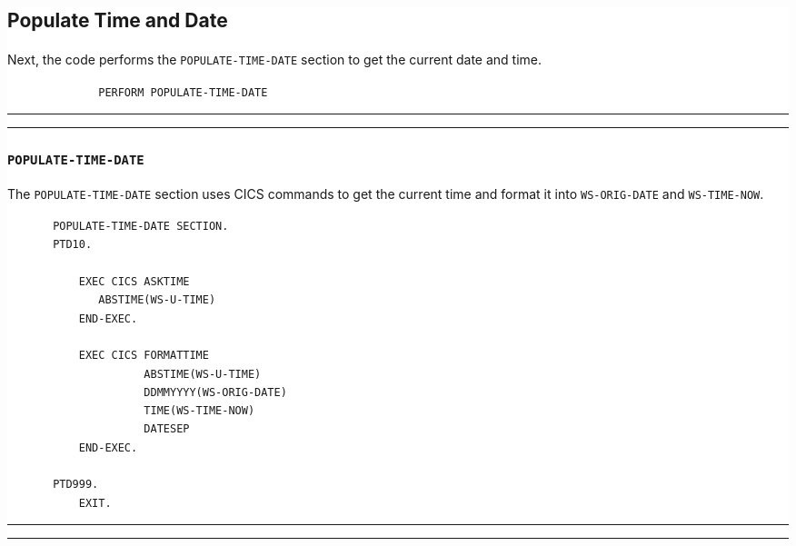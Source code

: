 ## Populate Time and Date

Next, the code performs the <SwmToken path="src/base/cobol_src/BNK1CCS.cbl" pos="303:3:7" line-data="              PERFORM POPULATE-TIME-DATE">`POPULATE-TIME-DATE`</SwmToken> section to get the current date and time.

```cobol
              PERFORM POPULATE-TIME-DATE
```

---

</SwmSnippet>

<SwmSnippet path="/src/base/cobol_src/BNK1CCS.cbl" line="1623">

---

### <SwmToken path="src/base/cobol_src/BNK1CCS.cbl" pos="1623:1:5" line-data="       POPULATE-TIME-DATE SECTION.">`POPULATE-TIME-DATE`</SwmToken>

The <SwmToken path="src/base/cobol_src/BNK1CCS.cbl" pos="1623:1:5" line-data="       POPULATE-TIME-DATE SECTION.">`POPULATE-TIME-DATE`</SwmToken> section uses CICS commands to get the current time and format it into <SwmToken path="src/base/cobol_src/BNK1CCS.cbl" pos="1632:3:7" line-data="                     DDMMYYYY(WS-ORIG-DATE)">`WS-ORIG-DATE`</SwmToken> and <SwmToken path="src/base/cobol_src/BNK1CCS.cbl" pos="1633:3:7" line-data="                     TIME(WS-TIME-NOW)">`WS-TIME-NOW`</SwmToken>.

```cobol
       POPULATE-TIME-DATE SECTION.
       PTD10.

           EXEC CICS ASKTIME
              ABSTIME(WS-U-TIME)
           END-EXEC.

           EXEC CICS FORMATTIME
                     ABSTIME(WS-U-TIME)
                     DDMMYYYY(WS-ORIG-DATE)
                     TIME(WS-TIME-NOW)
                     DATESEP
           END-EXEC.

       PTD999.
           EXIT.
```

---

</SwmSnippet>

<SwmSnippet path="/src/base/cobol_src/BNK1CCS.cbl" line="305">

---
